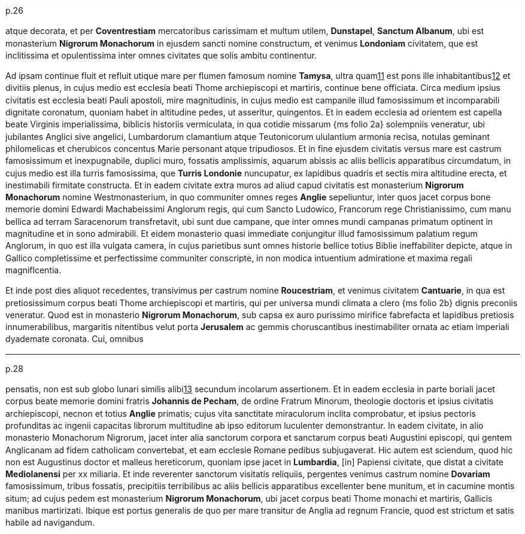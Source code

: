 p.26



atque decorata, et per **Coventrestiam** mercatoribus carissimam et multum utilem, **Dunstapel**, **Sanctum Albanum**, ubi est monasterium **Nigrorum Monachorum** in ejusdem sancti nomine constructum, et venimus **Londoniam** civitatem, que est inclitissima et opulentissima inter omnes civitates que solis ambitu continentur.


Ad ipsam continue fluit et refluit utique mare per flumen famosum nomine **Tamysa**, ultra quam[11](javascript:footNote('L300002-001/note011.html')) est pons ille inhabitantibus[12](javascript:footNote('L300002-001/note012.html')) et divitiis plenus, in cujus medio est ecclesia beati Thome archiepiscopi et martiris, continue bene officiata. Circa medium ipsius civitatis est ecclesia beati Pauli apostoli, mire magnitudinis, in cujus medio est campanile illud famosissimum et incomparabili dignitate coronatum, quoniam habet in altitudine pedes, ut asseritur, quingentos. Et in eadem ecclesia ad orientem est capella beate Virginis imperialissima, biblicis historiis vermiculata, in qua cotidie missarum {ms folio 2a} solempniis veneratur, ubi jubilantes Anglici sive angelici, Lumbardorum clamantium atque Teutonicorum ululantium armonia recisa, notulas geminant philomelicas et cherubicos concentus Marie personant atque tripudiosos. Et in fine ejusdem civitatis versus mare est castrum famosissimum et inexpugnabile, duplici muro, fossatis amplissimis, aquarum abissis ac aliis bellicis apparatibus circumdatum, in cujus medio est illa turris famosissima, que **Turris Londonie** nuncupatur, ex lapidibus quadris et sectis mira altitudine erecta, et inestimabili firmitate constructa. Et in eadem civitate extra muros ad aliud capud civitatis est monasterium **Nigrorum Monachorum** nomine Westmonasterium, in quo communiter omnes reges **Anglie** sepeliuntur, inter quos jacet corpus bone memorie domini Edwardi Machabeissimi Anglorum regis, qui cum Sancto Ludowico, Francorum rege Christianissimo, cum manu bellica ad terram Saracenorum transfretavit, ubi sunt due campane, que inter omnes mundi campanas primatum optinent in magnitudine et in sono admirabili. Et eidem monasterio quasi immediate conjungitur illud famosissimum palatium regum Anglorum, in quo est illa vulgata camera, in cujus parietibus sunt omnes historie bellice totius Biblie ineffabiliter depicte, atque in Gallico completissime et perfectissime communiter conscripte, in non modica intuentium admiratione et maxima regali magniflcentia.


Et inde post dies aliquot recedentes, transivimus per castrum nomine **Roucestriam**, et venimus civitatem **Cantuarie**, in qua est pretiosissimum corpus beati Thome archiepiscopi et martiris, qui per universa mundi climata a clero {ms folio 2b} dignis preconiis veneratur. Quod est in monasterio **Nigrorum Monachorum**, sub capsa ex auro purissimo mirifice fabrefacta et lapidibus pretiosis innumerabilibus, margaritis nitentibus velut porta **Jerusalem** ac gemmis choruscantibus inestimabiliter ornata ac etiam imperiali dyademate coronata. Cui, omnibus


---

p.28



 
pensatis, non est sub globo lunari similis alibi[13](javascript:footNote('L300002-001/note013.html')) secundum incolarum assertionem. Et in eadem ecclesia in parte boriali jacet corpus beate memorie domini fratris **Johannis de Pecham**, de ordine Fratrum Minorum, theologie doctoris et ipsius civitatis archiepiscopi, necnon et totius **Anglie** primatis; cujus vita sanctitate miraculorum inclita comprobatur, et ipsius pectoris profunditas ac ingenii capacitas librorum multitudine ab ipso editorum luculenter demonstrantur. In eadem civitate, in alio monasterio Monachorum Nigrorum, jacet inter alia sanctorum corpora et sanctarum corpus beati Augustini episcopi, qui gentem Anglicanam ad fidem catholicam convertebat, et eam ecclesie Romane pedibus subjugaverat. Hic autem est sciendum, quod hic non est Augustinus doctor et malleus hereticorum, quoniam ipse jacet in **Lumbardia**, [in] Papiensi civitate, que distat a civitate **Mediolanensi** per xx miliaria. Et inde reverenter sanctorum visitatis reliquiis, pergentes venimus castrum nomine **Dovariam** famosissimum, tribus fossatis, precipitiis terribilibus ac aliis bellicis apparatibus excellenter bene munitum, et in cacumine montis situm; ad cujus pedem est monasterium **Nigrorum Monachorum**, ubi jacet corpus beati Thome monachi et martiris, Gallicis manibus martirizati. Ibique est portus generalis de quo per mare transitur de Anglia ad regnum Francie, quod est strictum et satis habile ad navigandum.
